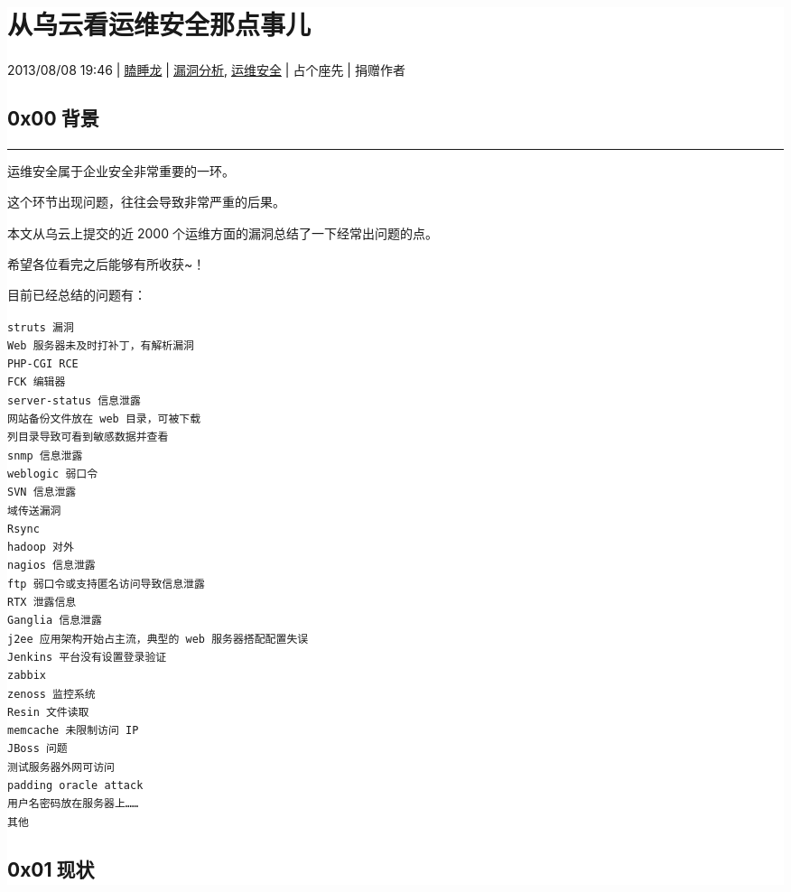# 从乌云看运维安全那点事儿

2013/08/08 19:46 | [瞌睡龙](http://drops.wooyun.org/author/瞌睡龙 "由 瞌睡龙 发布") | [漏洞分析](http://drops.wooyun.org/category/papers "查看 漏洞分析 中的全部文章"), [运维安全](http://drops.wooyun.org/category/%e8%bf%90%e7%bb%b4%e5%ae%89%e5%85%a8 "查看 运维安全 中的全部文章") | 占个座先 | 捐赠作者

## 0x00 背景

* * *

运维安全属于企业安全非常重要的一环。

这个环节出现问题，往往会导致非常严重的后果。

本文从乌云上提交的近 2000 个运维方面的漏洞总结了一下经常出问题的点。

希望各位看完之后能够有所收获~！

目前已经总结的问题有：

```
struts 漏洞
Web 服务器未及时打补丁，有解析漏洞
PHP-CGI RCE
FCK 编辑器
server-status 信息泄露
网站备份文件放在 web 目录，可被下载
列目录导致可看到敏感数据并查看
snmp 信息泄露
weblogic 弱口令
SVN 信息泄露
域传送漏洞
Rsync
hadoop 对外
nagios 信息泄露
ftp 弱口令或支持匿名访问导致信息泄露
RTX 泄露信息
Ganglia 信息泄露
j2ee 应用架构开始占主流，典型的 web 服务器搭配配置失误
Jenkins 平台没有设置登录验证
zabbix
zenoss 监控系统
Resin 文件读取
memcache 未限制访问 IP
JBoss 问题
测试服务器外网可访问
padding oracle attack
用户名密码放在服务器上……
其他 
```

## 0x01 现状
